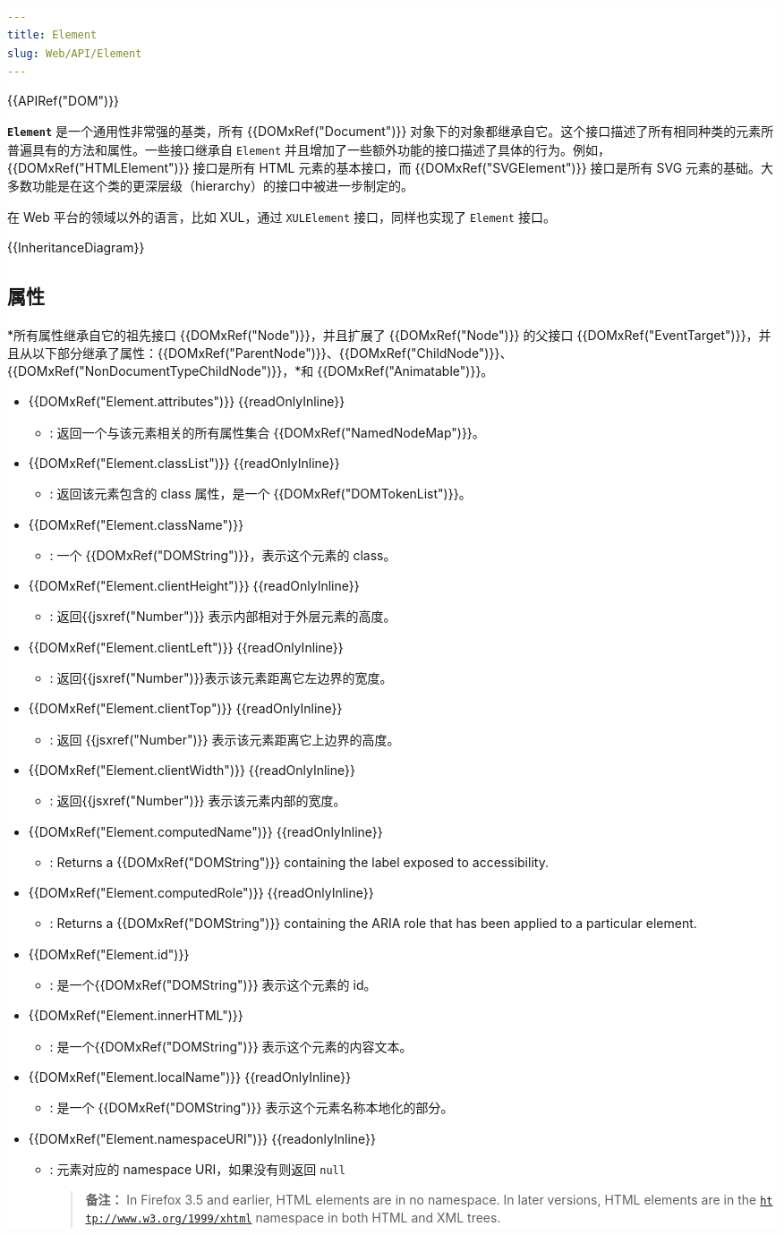 ```yaml
---
title: Element
slug: Web/API/Element
---
```


{{APIRef("DOM")}}

**`Element`** 是一个通用性非常强的基类，所有 {{DOMxRef("Document")}} 对象下的对象都继承自它。这个接口描述了所有相同种类的元素所普遍具有的方法和属性。一些接口继承自 `Element` 并且增加了一些额外功能的接口描述了具体的行为。例如， {{DOMxRef("HTMLElement")}} 接口是所有 HTML 元素的基本接口，而 {{DOMxRef("SVGElement")}} 接口是所有 SVG 元素的基础。大多数功能是在这个类的更深层级（hierarchy）的接口中被进一步制定的。

在 Web 平台的领域以外的语言，比如 XUL，通过 `XULElement` 接口，同样也实现了 `Element` 接口。

{{InheritanceDiagram}}

## 属性

*所有属性继承自它的祖先接口 {{DOMxRef("Node")}}，并且扩展了 {{DOMxRef("Node")}} 的父接口 {{DOMxRef("EventTarget")}}，并且从以下部分继承了属性：{{DOMxRef("ParentNode")}}、{{DOMxRef("ChildNode")}}、{{DOMxRef("NonDocumentTypeChildNode")}}，*和 {{DOMxRef("Animatable")}}。

- {{DOMxRef("Element.attributes")}} {{readOnlyInline}}
  - : 返回一个与该元素相关的所有属性集合 {{DOMxRef("NamedNodeMap")}}。
- {{DOMxRef("Element.classList")}} {{readOnlyInline}}
  - : 返回该元素包含的 class 属性，是一个 {{DOMxRef("DOMTokenList")}}。
- {{DOMxRef("Element.className")}}
  - : 一个 {{DOMxRef("DOMString")}}，表示这个元素的 class。
- {{DOMxRef("Element.clientHeight")}} {{readOnlyInline}}
  - : 返回{{jsxref("Number")}} 表示内部相对于外层元素的高度。
- {{DOMxRef("Element.clientLeft")}} {{readOnlyInline}}
  - : 返回{{jsxref("Number")}}表示该元素距离它左边界的宽度。
- {{DOMxRef("Element.clientTop")}} {{readOnlyInline}}
  - : 返回 {{jsxref("Number")}} 表示该元素距离它上边界的高度。
- {{DOMxRef("Element.clientWidth")}} {{readOnlyInline}}
  - : 返回{{jsxref("Number")}} 表示该元素内部的宽度。
- {{DOMxRef("Element.computedName")}} {{readOnlyInline}}
  - : Returns a {{DOMxRef("DOMString")}} containing the label exposed to accessibility.
- {{DOMxRef("Element.computedRole")}} {{readOnlyInline}}
  - : Returns a {{DOMxRef("DOMString")}} containing the ARIA role that has been applied to a particular element.
- {{DOMxRef("Element.id")}}
  - : 是一个{{DOMxRef("DOMString")}} 表示这个元素的 id。
- {{DOMxRef("Element.innerHTML")}}
  - : 是一个{{DOMxRef("DOMString")}} 表示这个元素的内容文本。
- {{DOMxRef("Element.localName")}} {{readOnlyInline}}
  - : 是一个 {{DOMxRef("DOMString")}} 表示这个元素名称本地化的部分。
- {{DOMxRef("Element.namespaceURI")}} {{readonlyInline}}

  - : 元素对应的 namespace URI，如果没有则返回 `null`

    > **备注：** In Firefox 3.5 and earlier, HTML elements are in no namespace. In later versions, HTML elements are in the [`http://www.w3.org/1999/xhtml`](http://www.w3.org/1999/xhtml) namespace in both HTML and XML trees.
